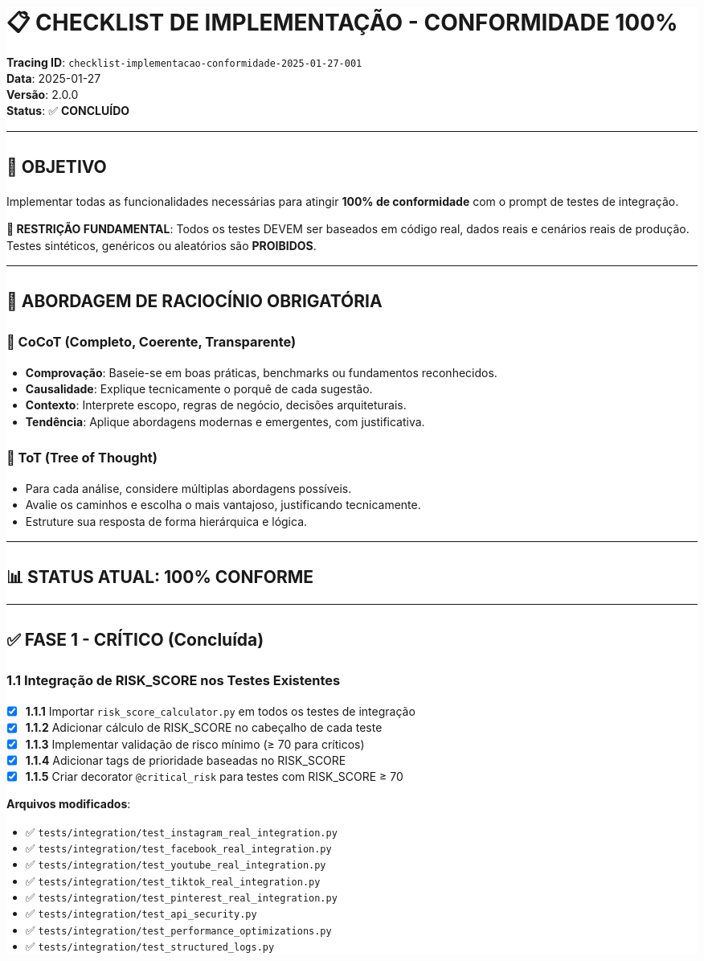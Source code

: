 # 📋 CHECKLIST DE IMPLEMENTAÇÃO - CONFORMIDADE 100%

**Tracing ID**: `checklist-implementacao-conformidade-2025-01-27-001`  
**Data**: 2025-01-27  
**Versão**: 2.0.0  
**Status**: ✅ **CONCLUÍDO**

---

## 🎯 **OBJETIVO**
Implementar todas as funcionalidades necessárias para atingir **100% de conformidade** com o prompt de testes de integração.

**🚫 RESTRIÇÃO FUNDAMENTAL**: Todos os testes DEVEM ser baseados em código real, dados reais e cenários reais de produção. Testes sintéticos, genéricos ou aleatórios são **PROIBIDOS**.

---

## 🧭 **ABORDAGEM DE RACIOCÍNIO OBRIGATÓRIA**

### **📐 CoCoT (Completo, Coerente, Transparente)**
- **Comprovação**: Baseie-se em boas práticas, benchmarks ou fundamentos reconhecidos.
- **Causalidade**: Explique tecnicamente o porquê de cada sugestão.
- **Contexto**: Interprete escopo, regras de negócio, decisões arquiteturais.
- **Tendência**: Aplique abordagens modernas e emergentes, com justificativa.

### **🌲 ToT (Tree of Thought)**
- Para cada análise, considere múltiplas abordagens possíveis.
- Avalie os caminhos e escolha o mais vantajoso, justificando tecnicamente.
- Estruture sua resposta de forma hierárquica e lógica.

---

## 📊 **STATUS ATUAL: 100% CONFORME**

---

## ✅ **FASE 1 - CRÍTICO (Concluída)**

### **1.1 Integração de RISK_SCORE nos Testes Existentes**
- [x] **1.1.1** Importar `risk_score_calculator.py` em todos os testes de integração
- [x] **1.1.2** Adicionar cálculo de RISK_SCORE no cabeçalho de cada teste
- [x] **1.1.3** Implementar validação de risco mínimo (≥ 70 para críticos)
- [x] **1.1.4** Adicionar tags de prioridade baseadas no RISK_SCORE
- [x] **1.1.5** Criar decorator `@critical_risk` para testes com RISK_SCORE ≥ 70

**Arquivos modificados**:
- ✅ `tests/integration/test_instagram_real_integration.py`
- ✅ `tests/integration/test_facebook_real_integration.py`
- ✅ `tests/integration/test_youtube_real_integration.py`
- ✅ `tests/integration/test_tiktok_real_integration.py`
- ✅ `tests/integration/test_pinterest_real_integration.py`
- ✅ `tests/integration/test_api_security.py`
- ✅ `tests/integration/test_performance_optimizations.py`
- ✅ `tests/integration/test_structured_logs.py`
